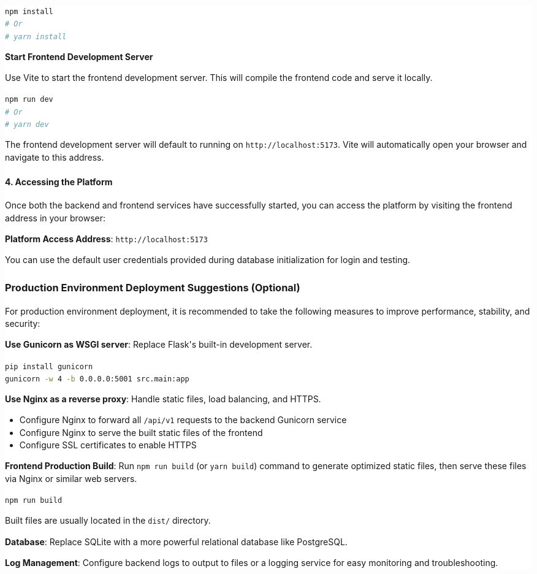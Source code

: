 ```bash
npm install
# Or
# yarn install
```

**Start Frontend Development Server**

Use Vite to start the frontend development server. This will compile the frontend code and serve it locally.

```bash
npm run dev
# Or
# yarn dev
```

The frontend development server will default to running on `http://localhost:5173`. Vite will automatically open your browser and navigate to this address.

#### 4. Accessing the Platform

Once both the backend and frontend services have successfully started, you can access the platform by visiting the frontend address in your browser:

**Platform Access Address**: `http://localhost:5173`

You can use the default user credentials provided during database initialization for login and testing.

### Production Environment Deployment Suggestions (Optional)

For production environment deployment, it is recommended to take the following measures to improve performance, stability, and security:

**Use Gunicorn as WSGI server**: Replace Flask's built-in development server.

```bash
pip install gunicorn
gunicorn -w 4 -b 0.0.0.0:5001 src.main:app
```

**Use Nginx as a reverse proxy**: Handle static files, load balancing, and HTTPS.
- Configure Nginx to forward all `/api/v1` requests to the backend Gunicorn service
- Configure Nginx to serve the built static files of the frontend
- Configure SSL certificates to enable HTTPS

**Frontend Production Build**: Run `npm run build` (or `yarn build`) command to generate optimized static files, then serve these files via Nginx or similar web servers.

```bash
npm run build
```

Built files are usually located in the `dist/` directory.

**Database**: Replace SQLite with a more powerful relational database like PostgreSQL.

**Log Management**: Configure backend logs to output to files or a logging service for easy monitoring and troubleshooting.
